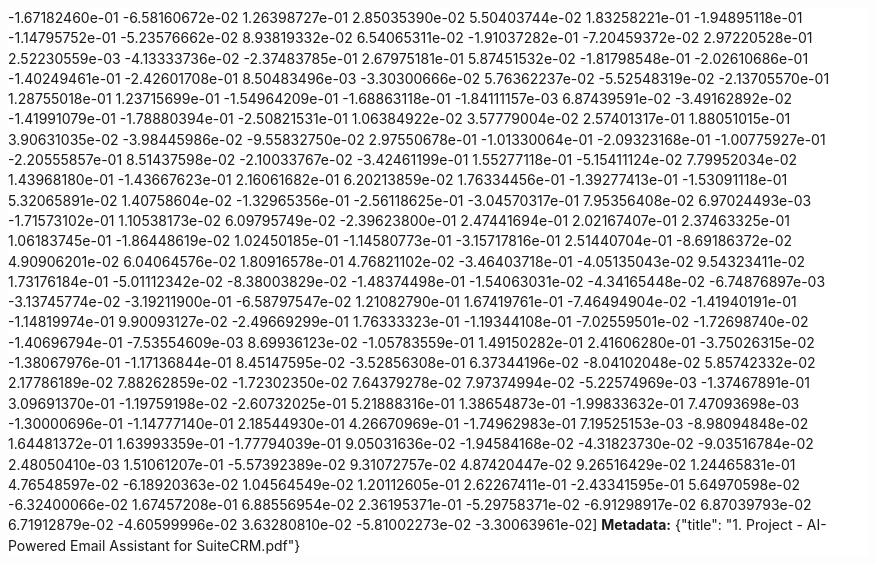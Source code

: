  -1.67182460e-01 -6.58160672e-02  1.26398727e-01  2.85035390e-02
  5.50403744e-02  1.83258221e-01 -1.94895118e-01 -1.14795752e-01
 -5.23576662e-02  8.93819332e-02  6.54065311e-02 -1.91037282e-01
 -7.20459372e-02  2.97220528e-01  2.52230559e-03 -4.13333736e-02
 -2.37483785e-01  2.67975181e-01  5.87451532e-02 -1.81798548e-01
 -2.02610686e-01 -1.40249461e-01 -2.42601708e-01  8.50483496e-03
 -3.30300666e-02  5.76362237e-02 -5.52548319e-02 -2.13705570e-01
  1.28755018e-01  1.23715699e-01 -1.54964209e-01 -1.68863118e-01
 -1.84111157e-03  6.87439591e-02 -3.49162892e-02 -1.41991079e-01
 -1.78880394e-01 -2.50821531e-01  1.06384922e-02  3.57779004e-02
  2.57401317e-01  1.88051015e-01  3.90631035e-02 -3.98445986e-02
 -9.55832750e-02  2.97550678e-01 -1.01330064e-01 -2.09323168e-01
 -1.00775927e-01 -2.20555857e-01  8.51437598e-02 -2.10033767e-02
 -3.42461199e-01  1.55277118e-01 -5.15411124e-02  7.79952034e-02
  1.43968180e-01 -1.43667623e-01  2.16061682e-01  6.20213859e-02
  1.76334456e-01 -1.39277413e-01 -1.53091118e-01  5.32065891e-02
  1.40758604e-02 -1.32965356e-01 -2.56118625e-01 -3.04570317e-01
  7.95356408e-02  6.97024493e-03 -1.71573102e-01  1.10538173e-02
  6.09795749e-02 -2.39623800e-01  2.47441694e-01  2.02167407e-01
  2.37463325e-01  1.06183745e-01 -1.86448619e-02  1.02450185e-01
 -1.14580773e-01 -3.15717816e-01  2.51440704e-01 -8.69186372e-02
  4.90906201e-02  6.04064576e-02  1.80916578e-01  4.76821102e-02
 -3.46403718e-01 -4.05135043e-02  9.54323411e-02  1.73176184e-01
 -5.01112342e-02 -8.38003829e-02 -1.48374498e-01 -1.54063031e-02
 -4.34165448e-02 -6.74876897e-03 -3.13745774e-02 -3.19211900e-01
 -6.58797547e-02  1.21082790e-01  1.67419761e-01 -7.46494904e-02
 -1.41940191e-01 -1.14819974e-01  9.90093127e-02 -2.49669299e-01
  1.76333323e-01 -1.19344108e-01 -7.02559501e-02 -1.72698740e-02
 -1.40696794e-01 -7.53554609e-03  8.69936123e-02 -1.05783559e-01
  1.49150282e-01  2.41606280e-01 -3.75026315e-02 -1.38067976e-01
 -1.17136844e-01  8.45147595e-02 -3.52856308e-01  6.37344196e-02
 -8.04102048e-02  5.85742332e-02  2.17786189e-02  7.88262859e-02
 -1.72302350e-02  7.64379278e-02  7.97374994e-02 -5.22574969e-03
 -1.37467891e-01  3.09691370e-01 -1.19759198e-02 -2.60732025e-01
  5.21888316e-01  1.38654873e-01 -1.99833632e-01  7.47093698e-03
 -1.30000696e-01 -1.14777140e-01  2.18544930e-01  4.26670969e-01
 -1.74962983e-01  7.19525153e-03 -8.98094848e-02  1.64481372e-01
  1.63993359e-01 -1.77794039e-01  9.05031636e-02 -1.94584168e-02
 -4.31823730e-02 -9.03516784e-02  2.48050410e-03  1.51061207e-01
 -5.57392389e-02  9.31072757e-02  4.87420447e-02  9.26516429e-02
  1.24465831e-01  4.76548597e-02 -6.18920363e-02  1.04564549e-02
  1.20112605e-01  2.62267411e-01 -2.43341595e-01  5.64970598e-02
 -6.32400066e-02  1.67457208e-01  6.88556954e-02  2.36195371e-01
 -5.29758371e-02 -6.91298917e-02  6.87039793e-02  6.71912879e-02
 -4.60599996e-02  3.63280810e-02 -5.81002273e-02 -3.30063961e-02]
**Metadata:** {"title": "1. Project - AI-Powered Email Assistant for SuiteCRM.pdf"}
